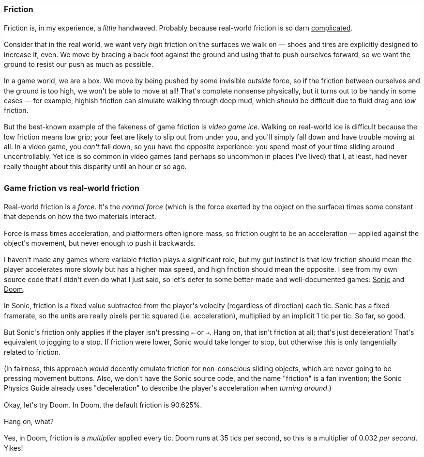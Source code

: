### Friction

Friction is, in my experience, a _little_ handwaved.  Probably because real-world friction is so darn [complicated](https://en.wikipedia.org/wiki/Friction).

Consider that in the real world, we want very _high_ friction on the surfaces we walk on — shoes and tires are explicitly designed to increase it, even.  We move by bracing a back foot against the ground and using that to push ourselves forward, so we want the ground to resist our push as much as possible.

In a game world, we are a box.  We move by being pushed by some invisible _outside_ force, so if the friction between ourselves and the ground is too high, we won't be able to move at all!  That's complete nonsense physically, but it turns out to be handy in some cases — for example, highish friction can simulate walking through deep mud, which _should_ be difficult due to fluid drag and _low_ friction.

But the best-known example of the fakeness of game friction is _video game ice_.  Walking on real-world ice is difficult because the low friction means low grip; your feet are likely to slip out from under you, and you'll simply fall down and have trouble moving at all.  In a video game, you _can't_ fall down, so you have the opposite experience: you spend most of your time sliding around uncontrollably.  Yet ice is so common in video games (and perhaps so uncommon in places I've lived) that I, at least, had never really thought about this disparity until an hour or so ago.

### Game friction vs real-world friction

Real-world friction is a _force_.  It's the _normal force_ (which is the force exerted by the object on the surface) times some constant that depends on how the two materials interact.

Force is mass times acceleration, and platformers often ignore mass, so friction ought to be an acceleration — applied against the object's movement, but never enough to push it backwards.

I haven't made any games where variable friction plays a significant role, but my gut instinct is that low friction should mean the player accelerates more slowly but has a higher max speed, and high friction should mean the opposite.  I see from my own source code that I didn't even do what I just said, so let's defer to some better-made and well-documented games: [Sonic](http://info.sonicretro.org/SPG:Running#Friction) and [Doom](https://zdoom.org/wiki/Friction).

In Sonic, friction is a fixed value subtracted from the player's velocity (regardless of direction) each tic.  Sonic has a fixed framerate, so the units are really pixels per tic squared (i.e. acceleration), multiplied by an implicit 1 tic per tic.  So far, so good.

But Sonic's friction only applies if the player isn't pressing <kbd>←</kbd> or <kbd>→</kbd>.  Hang on, that isn't friction at all; that's just deceleration!  That's equivalent to jogging to a stop.  If friction were lower, Sonic would take longer to stop, but otherwise this is only tangentially related to friction.

(In fairness, this approach _would_ decently emulate friction for non-conscious sliding objects, which are never going to be pressing movement buttons.  Also, we don't have the Sonic source code, and the name "friction" is a fan invention; the Sonic Physics Guide already uses "deceleration" to describe the player's acceleration when _turning around_.)

Okay, let's try Doom.  In Doom, the default friction is 90.625%.

Hang on, what?

Yes, in Doom, friction is a _multiplier_ applied every tic.  Doom runs at 35 tics per second, so this is a multiplier of 0.032 _per second_.  Yikes!
